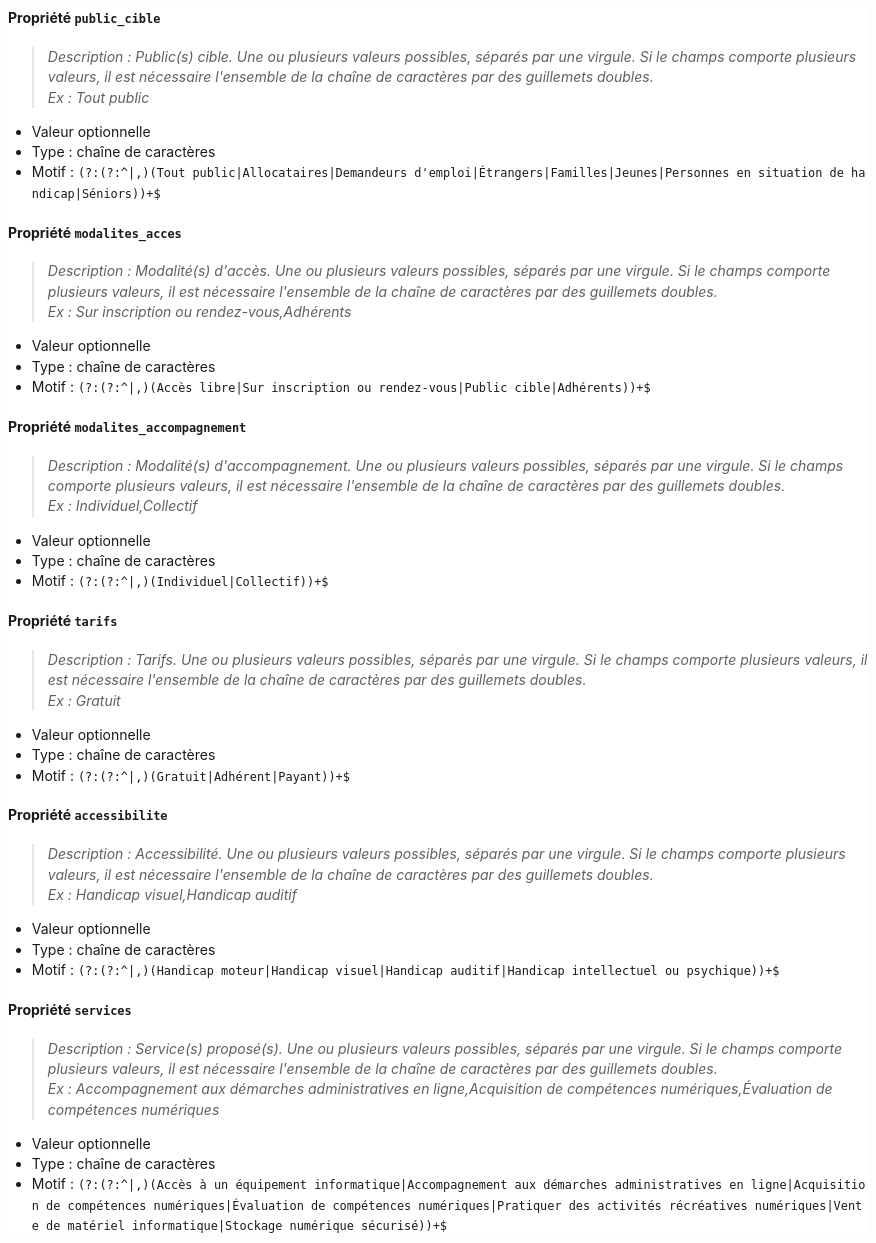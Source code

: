 #### Propriété `public_cible`

> *Description : Public(s) cible. Une ou plusieurs valeurs possibles, séparés par une virgule. Si le champs comporte plusieurs valeurs, il est nécessaire l'ensemble de la chaîne de caractères par des guillemets doubles.<br/>Ex : Tout public*
- Valeur optionnelle
- Type : chaîne de caractères
- Motif : `(?:(?:^|,)(Tout public|Allocataires|Demandeurs d'emploi|Étrangers|Familles|Jeunes|Personnes en situation de handicap|Séniors))+$`

#### Propriété `modalites_acces`

> *Description : Modalité(s) d'accès. Une ou plusieurs valeurs possibles, séparés par une virgule. Si le champs comporte plusieurs valeurs, il est nécessaire l'ensemble de la chaîne de caractères par des guillemets doubles.<br/>Ex : Sur inscription ou rendez-vous,Adhérents*
- Valeur optionnelle
- Type : chaîne de caractères
- Motif : `(?:(?:^|,)(Accès libre|Sur inscription ou rendez-vous|Public cible|Adhérents))+$`

#### Propriété `modalites_accompagnement`

> *Description : Modalité(s) d'accompagnement. Une ou plusieurs valeurs possibles, séparés par une virgule. Si le champs comporte plusieurs valeurs, il est nécessaire l'ensemble de la chaîne de caractères par des guillemets doubles.<br/>Ex : Individuel,Collectif*
- Valeur optionnelle
- Type : chaîne de caractères
- Motif : `(?:(?:^|,)(Individuel|Collectif))+$`

#### Propriété `tarifs`

> *Description : Tarifs. Une ou plusieurs valeurs possibles, séparés par une virgule. Si le champs comporte plusieurs valeurs, il est nécessaire l'ensemble de la chaîne de caractères par des guillemets doubles.<br/>Ex : Gratuit*
- Valeur optionnelle
- Type : chaîne de caractères
- Motif : `(?:(?:^|,)(Gratuit|Adhérent|Payant))+$`

#### Propriété `accessibilite`

> *Description : Accessibilité. Une ou plusieurs valeurs possibles, séparés par une virgule. Si le champs comporte plusieurs valeurs, il est nécessaire l'ensemble de la chaîne de caractères par des guillemets doubles.<br/>Ex : Handicap visuel,Handicap auditif*
- Valeur optionnelle
- Type : chaîne de caractères
- Motif : `(?:(?:^|,)(Handicap moteur|Handicap visuel|Handicap auditif|Handicap intellectuel ou psychique))+$`

#### Propriété `services`

> *Description : Service(s) proposé(s). Une ou plusieurs valeurs possibles, séparés par une virgule. Si le champs comporte plusieurs valeurs, il est nécessaire l'ensemble de la chaîne de caractères par des guillemets doubles.<br/>Ex : Accompagnement aux démarches administratives en ligne,Acquisition de compétences numériques,Évaluation de compétences numériques*
- Valeur optionnelle
- Type : chaîne de caractères
- Motif : `(?:(?:^|,)(Accès à un équipement informatique|Accompagnement aux démarches administratives en ligne|Acquisition de compétences numériques|Évaluation de compétences numériques|Pratiquer des activités récréatives numériques|Vente de matériel informatique|Stockage numérique sécurisé))+$`
